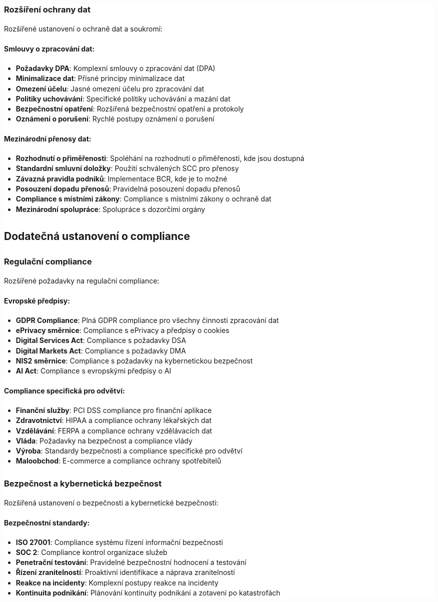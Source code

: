 ### **Rozšíření ochrany dat**
Rozšířené ustanovení o ochraně dat a soukromí:

#### **Smlouvy o zpracování dat:**
- **Požadavky DPA**: Komplexní smlouvy o zpracování dat (DPA)
- **Minimalizace dat**: Přísné principy minimalizace dat
- **Omezení účelu**: Jasné omezení účelu pro zpracování dat
- **Politiky uchovávání**: Specifické politiky uchovávání a mazání dat
- **Bezpečnostní opatření**: Rozšířená bezpečnostní opatření a protokoly
- **Oznámení o porušení**: Rychlé postupy oznámení o porušení

#### **Mezinárodní přenosy dat:**
- **Rozhodnutí o přiměřenosti**: Spoléhání na rozhodnutí o přiměřenosti, kde jsou dostupná
- **Standardní smluvní doložky**: Použití schválených SCC pro přenosy
- **Závazná pravidla podniků**: Implementace BCR, kde je to možné
- **Posouzení dopadu přenosů**: Pravidelná posouzení dopadu přenosů
- **Compliance s místními zákony**: Compliance s místními zákony o ochraně dat
- **Mezinárodní spolupráce**: Spolupráce s dozorčími orgány

## Dodatečná ustanovení o compliance

### **Regulační compliance**
Rozšířené požadavky na regulační compliance:

#### **Evropské předpisy:**
- **GDPR Compliance**: Plná GDPR compliance pro všechny činnosti zpracování dat
- **ePrivacy směrnice**: Compliance s ePrivacy a předpisy o cookies
- **Digital Services Act**: Compliance s požadavky DSA
- **Digital Markets Act**: Compliance s požadavky DMA
- **NIS2 směrnice**: Compliance s požadavky na kybernetickou bezpečnost
- **AI Act**: Compliance s evropskými předpisy o AI

#### **Compliance specifická pro odvětví:**
- **Finanční služby**: PCI DSS compliance pro finanční aplikace
- **Zdravotnictví**: HIPAA a compliance ochrany lékařských dat
- **Vzdělávání**: FERPA a compliance ochrany vzdělávacích dat
- **Vláda**: Požadavky na bezpečnost a compliance vlády
- **Výroba**: Standardy bezpečnosti a compliance specifické pro odvětví
- **Maloobchod**: E-commerce a compliance ochrany spotřebitelů

### **Bezpečnost a kybernetická bezpečnost**
Rozšířená ustanovení o bezpečnosti a kybernetické bezpečnosti:

#### **Bezpečnostní standardy:**
- **ISO 27001**: Compliance systému řízení informační bezpečnosti
- **SOC 2**: Compliance kontrol organizace služeb
- **Penetrační testování**: Pravidelné bezpečnostní hodnocení a testování
- **Řízení zranitelností**: Proaktivní identifikace a náprava zranitelností
- **Reakce na incidenty**: Komplexní postupy reakce na incidenty
- **Kontinuita podnikání**: Plánování kontinuity podnikání a zotavení po katastrofách
